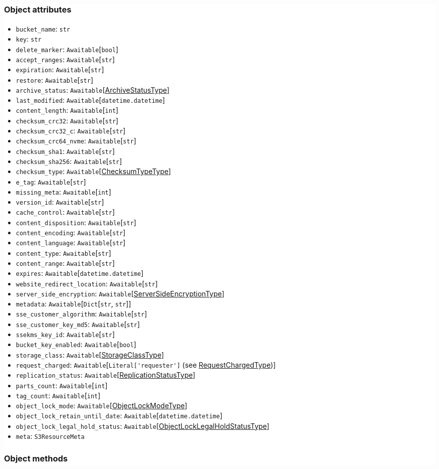 
### Object attributes


- `bucket_name`: `str`
- `key`: `str`
- `delete_marker`: `Awaitable`[`bool`]
- `accept_ranges`: `Awaitable`[`str`]
- `expiration`: `Awaitable`[`str`]
- `restore`: `Awaitable`[`str`]
- `archive_status`: `Awaitable`[[ArchiveStatusType](./literals.md#archivestatustype)]
- `last_modified`: `Awaitable`[`datetime.datetime`]
- `content_length`: `Awaitable`[`int`]
- `checksum_crc32`: `Awaitable`[`str`]
- `checksum_crc32_c`: `Awaitable`[`str`]
- `checksum_crc64_nvme`: `Awaitable`[`str`]
- `checksum_sha1`: `Awaitable`[`str`]
- `checksum_sha256`: `Awaitable`[`str`]
- `checksum_type`: `Awaitable`[[ChecksumTypeType](./literals.md#checksumtypetype)]
- `e_tag`: `Awaitable`[`str`]
- `missing_meta`: `Awaitable`[`int`]
- `version_id`: `Awaitable`[`str`]
- `cache_control`: `Awaitable`[`str`]
- `content_disposition`: `Awaitable`[`str`]
- `content_encoding`: `Awaitable`[`str`]
- `content_language`: `Awaitable`[`str`]
- `content_type`: `Awaitable`[`str`]
- `content_range`: `Awaitable`[`str`]
- `expires`: `Awaitable`[`datetime.datetime`]
- `website_redirect_location`: `Awaitable`[`str`]
- `server_side_encryption`: `Awaitable`[[ServerSideEncryptionType](./literals.md#serversideencryptiontype)]
- `metadata`: `Awaitable`[`Dict`[`str`, `str`]]
- `sse_customer_algorithm`: `Awaitable`[`str`]
- `sse_customer_key_md5`: `Awaitable`[`str`]
- `ssekms_key_id`: `Awaitable`[`str`]
- `bucket_key_enabled`: `Awaitable`[`bool`]
- `storage_class`: `Awaitable`[[StorageClassType](./literals.md#storageclasstype)]
- `request_charged`: `Awaitable`[`Literal['requester']` (see [RequestChargedType](./literals.md#requestchargedtype))]
- `replication_status`: `Awaitable`[[ReplicationStatusType](./literals.md#replicationstatustype)]
- `parts_count`: `Awaitable`[`int`]
- `tag_count`: `Awaitable`[`int`]
- `object_lock_mode`: `Awaitable`[[ObjectLockModeType](./literals.md#objectlockmodetype)]
- `object_lock_retain_until_date`: `Awaitable`[`datetime.datetime`]
- `object_lock_legal_hold_status`: `Awaitable`[[ObjectLockLegalHoldStatusType](./literals.md#objectlocklegalholdstatustype)]
- `meta`: `S3ResourceMeta`





### Object methods
